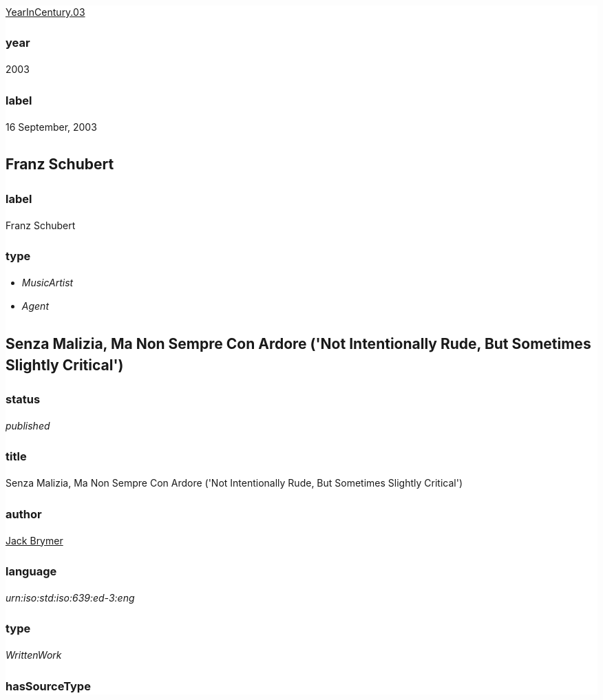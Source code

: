 
[YearInCentury.03](#YearInCentury.03)

### year


2003

### label


16 September, 2003

## Franz Schubert

### label


Franz Schubert

### type

 - *MusicArtist*

 - *Agent*

## Senza Malizia, Ma Non Sempre Con Ardore ('Not Intentionally Rude, But Sometimes Slightly Critical')

### status


*published*

### title


Senza Malizia, Ma Non Sempre Con Ardore ('Not Intentionally Rude, But Sometimes Slightly Critical')

### author


[Jack Brymer](#Jack-Brymer)

### language


*urn:iso:std:iso:639:ed-3:eng*

### type


*WrittenWork*

### hasSourceType
